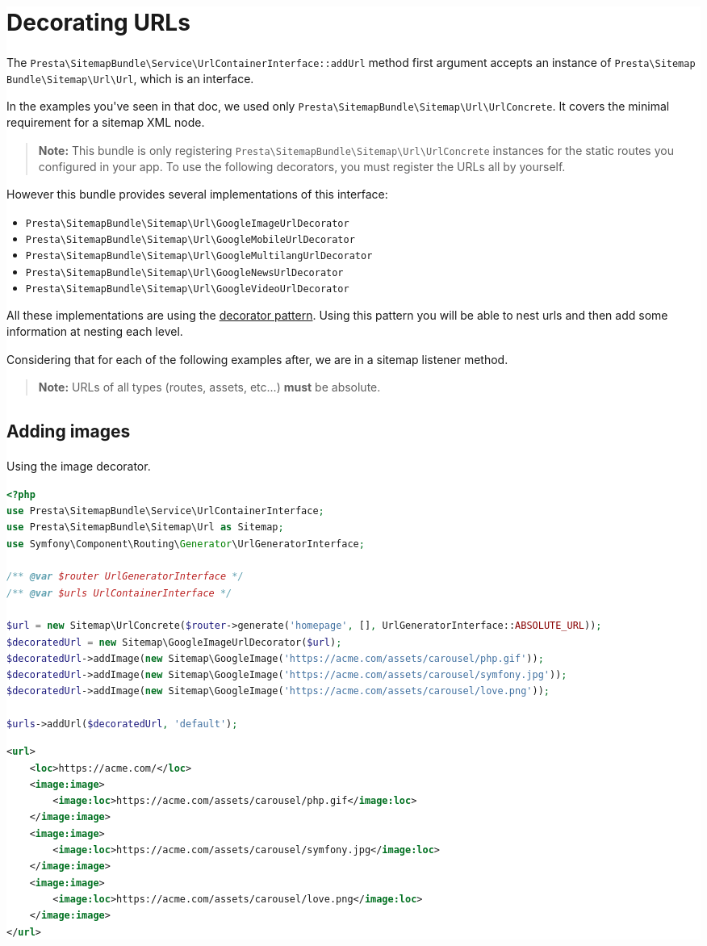 # Decorating URLs

The `Presta\SitemapBundle\Service\UrlContainerInterface::addUrl` method first argument accepts
an instance of `Presta\SitemapBundle\Sitemap\Url\Url`, which is an interface.

In the examples you've seen in that doc, we used only `Presta\SitemapBundle\Sitemap\Url\UrlConcrete`.
It covers the minimal requirement for a sitemap XML node.

> **Note:** This bundle is only registering `Presta\SitemapBundle\Sitemap\Url\UrlConcrete`
>           instances for the static routes you configured in your app.
>           To use the following decorators, you must register the URLs all by yourself.

However this bundle provides several implementations of this interface:

- `Presta\SitemapBundle\Sitemap\Url\GoogleImageUrlDecorator`
- `Presta\SitemapBundle\Sitemap\Url\GoogleMobileUrlDecorator`
- `Presta\SitemapBundle\Sitemap\Url\GoogleMultilangUrlDecorator`
- `Presta\SitemapBundle\Sitemap\Url\GoogleNewsUrlDecorator`
- `Presta\SitemapBundle\Sitemap\Url\GoogleVideoUrlDecorator`

All these implementations are using the [decorator pattern](https://en.wikipedia.org/wiki/Decorator_pattern).
Using this pattern you will be able to nest urls and then add some information at nesting each level.

Considering that for each of the following examples after, we are in a sitemap listener method.

> **Note:** URLs of all types (routes, assets, etc...) **must** be absolute.


## Adding images

Using the image decorator.

```php
<?php
use Presta\SitemapBundle\Service\UrlContainerInterface;
use Presta\SitemapBundle\Sitemap\Url as Sitemap;
use Symfony\Component\Routing\Generator\UrlGeneratorInterface;

/** @var $router UrlGeneratorInterface */
/** @var $urls UrlContainerInterface */

$url = new Sitemap\UrlConcrete($router->generate('homepage', [], UrlGeneratorInterface::ABSOLUTE_URL));
$decoratedUrl = new Sitemap\GoogleImageUrlDecorator($url);
$decoratedUrl->addImage(new Sitemap\GoogleImage('https://acme.com/assets/carousel/php.gif'));
$decoratedUrl->addImage(new Sitemap\GoogleImage('https://acme.com/assets/carousel/symfony.jpg'));
$decoratedUrl->addImage(new Sitemap\GoogleImage('https://acme.com/assets/carousel/love.png'));

$urls->addUrl($decoratedUrl, 'default');
```

```xml
<url>
    <loc>https://acme.com/</loc>
    <image:image>
        <image:loc>https://acme.com/assets/carousel/php.gif</image:loc>
    </image:image>
    <image:image>
        <image:loc>https://acme.com/assets/carousel/symfony.jpg</image:loc>
    </image:image>
    <image:image>
        <image:loc>https://acme.com/assets/carousel/love.png</image:loc>
    </image:image>
</url>
```